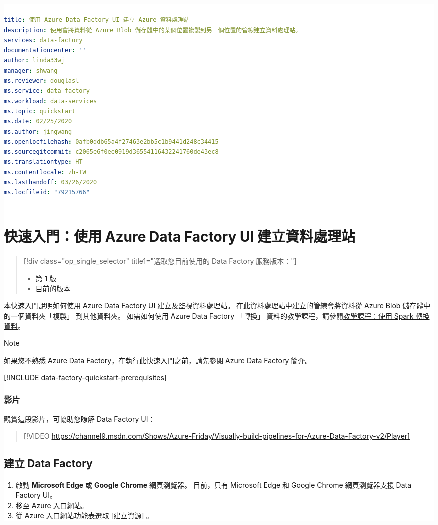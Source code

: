 ```yaml
---
title: 使用 Azure Data Factory UI 建立 Azure 資料處理站
description: 使用會將資料從 Azure Blob 儲存體中的某個位置複製到另一個位置的管線建立資料處理站。
services: data-factory
documentationcenter: ''
author: linda33wj
manager: shwang
ms.reviewer: douglasl
ms.service: data-factory
ms.workload: data-services
ms.topic: quickstart
ms.date: 02/25/2020
ms.author: jingwang
ms.openlocfilehash: 0afb0ddb65a4f27463e2bb5c1b9441d248c34415
ms.sourcegitcommit: c2065e6f0ee0919d36554116432241760de43ec8
ms.translationtype: HT
ms.contentlocale: zh-TW
ms.lasthandoff: 03/26/2020
ms.locfileid: "79215766"
---
```

# <a name="quickstart-create-a-data-factory-by-using-the-azure-data-factory-ui"></a>快速入門：使用 Azure Data Factory UI 建立資料處理站

> [!div class="op_single_selector" title1="選取您目前使用的 Data Factory 服務版本："]
> * [第 1 版](v1/data-factory-copy-data-from-azure-blob-storage-to-sql-database.md)
> * [目前的版本](quickstart-create-data-factory-portal.md)

本快速入門說明如何使用 Azure Data Factory UI 建立及監視資料處理站。 在此資料處理站中建立的管線會將資料從 Azure Blob 儲存體中的一個資料夾「複製」  到其他資料夾。 如需如何使用 Azure Data Factory 「轉換」  資料的教學課程，請參閱[教學課程︰使用 Spark 轉換資料](tutorial-transform-data-spark-portal.md)。

> [!NOTE]
> 如果您不熟悉 Azure Data Factory，在執行此快速入門之前，請先參閱 [Azure Data Factory 簡介](data-factory-introduction.md)。 

[!INCLUDE [data-factory-quickstart-prerequisites](../../includes/data-factory-quickstart-prerequisites.md)] 

### <a name="video"></a>影片 
觀賞這段影片，可協助您瞭解 Data Factory UI： 
>[!VIDEO https://channel9.msdn.com/Shows/Azure-Friday/Visually-build-pipelines-for-Azure-Data-Factory-v2/Player]

## <a name="create-a-data-factory"></a>建立 Data Factory

1. 啟動 **Microsoft Edge** 或 **Google Chrome** 網頁瀏覽器。 目前，只有 Microsoft Edge 和 Google Chrome 網頁瀏覽器支援 Data Factory UI。
1. 移至 [Azure 入口網站](https://portal.azure.com)。 
1. 從 Azure 入口網站功能表選取 [建立資源]  。
   